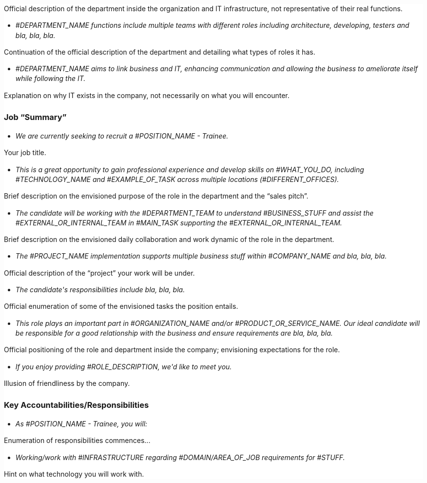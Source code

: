 Official description of the department inside the organization and IT infrastructure, not representative of their real functions.

-	*#DEPARTMENT_NAME functions include multiple teams with different roles including architecture, developing, testers and bla, bla, bla.*

Continuation of the official description of the department and detailing what types of roles it has.

- *#DEPARTMENT_NAME aims to link business and IT, enhancing communication and allowing the business to ameliorate itself while following the IT.*

Explanation on why IT exists in the company, not necessarily on what you will encounter.

### Job “Summary”

-	*We are currently seeking to recruit a #POSITION_NAME - Trainee.*

Your job title.

-	*This is a great opportunity to gain professional experience and develop skills on #WHAT_YOU_DO, including #TECHNOLOGY_NAME and #EXAMPLE_OF_TASK across multiple locations (#DIFFERENT_OFFICES).*

Brief description on the envisioned purpose of the role in the department and the “sales pitch”. 

-	*The candidate will be working with the #DEPARTMENT_TEAM to understand #BUSINESS_STUFF and assist the #EXTERNAL_OR_INTERNAL_TEAM in #MAIN_TASK supporting the #EXTERNAL_OR_INTERNAL_TEAM.*

Brief description on the envisioned daily collaboration and work dynamic of the role in the department.

-	*The #PROJECT_NAME implementation supports multiple business stuff within #COMPANY_NAME and bla, bla, bla.*

Official description of the “project” your work will be under.

-	*The candidate's responsibilities include bla, bla, bla.*

Official enumeration of some of the envisioned tasks the position entails.

-	*This role plays an important part in #ORGANIZATION_NAME and/or #PRODUCT_OR_SERVICE_NAME. Our ideal candidate will be responsible for a good relationship with the business and ensure requirements are bla, bla, bla.*

Official positioning of the role and department inside the company; envisioning expectations for the role.

-	*If you enjoy providing #ROLE_DESCRIPTION, we'd like to meet you.*

Illusion of friendliness by the company.

### Key Accountabilities/Responsibilities

-	*As #POSITION_NAME - Trainee, you will:*

Enumeration of responsibilities commences...

-	*Working/work with #INFRASTRUCTURE regarding #DOMAIN/AREA_OF_JOB requirements for #STUFF.*

Hint on what technology you will work with.
